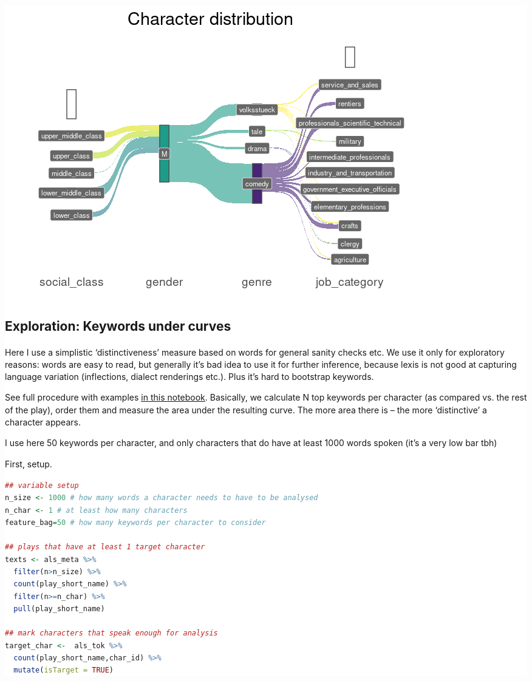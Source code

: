 ![](alsatian_characters_files/figure-gfm/unnamed-chunk-11-1.png)

## Exploration: Keywords under curves

Here I use a simplistic ‘distinctiveness’ measure based on words for
general sanity checks etc. We use it only for exploratory reasons: words
are easy to read, but generally it’s bad idea to use it for further
inference, because lexis is not good at capturing language variation
(inflections, dialect renderings etc.). Plus it’s hard to bootstrap
keywords.

See full procedure with examples [in this
notebook](https://github.com/perechen/difs-character-voices/blob/master/03_analysis.md).
Basically, we calculate N top keywords per character (as compared
vs. the rest of the play), order them and measure the area under the
resulting curve. The more area there is – the more ‘distinctive’ a
character appears.

I use here 50 keywords per character, and only characters that do have
at least 1000 words spoken (it’s a very low bar tbh)

First, setup.

``` r
## variable setup
n_size <- 1000 # how many words a character needs to have to be analysed
n_char <- 1 # at least how many characters
feature_bag=50 # how many keywords per character to consider

## plays that have at least 1 target character
texts <- als_meta %>%
  filter(n>n_size) %>%
  count(play_short_name) %>%
  filter(n>=n_char) %>% 
  pull(play_short_name)

## mark characters that speak enough for analysis
target_char <-  als_tok %>%
  count(play_short_name,char_id) %>%
  mutate(isTarget = TRUE)

```